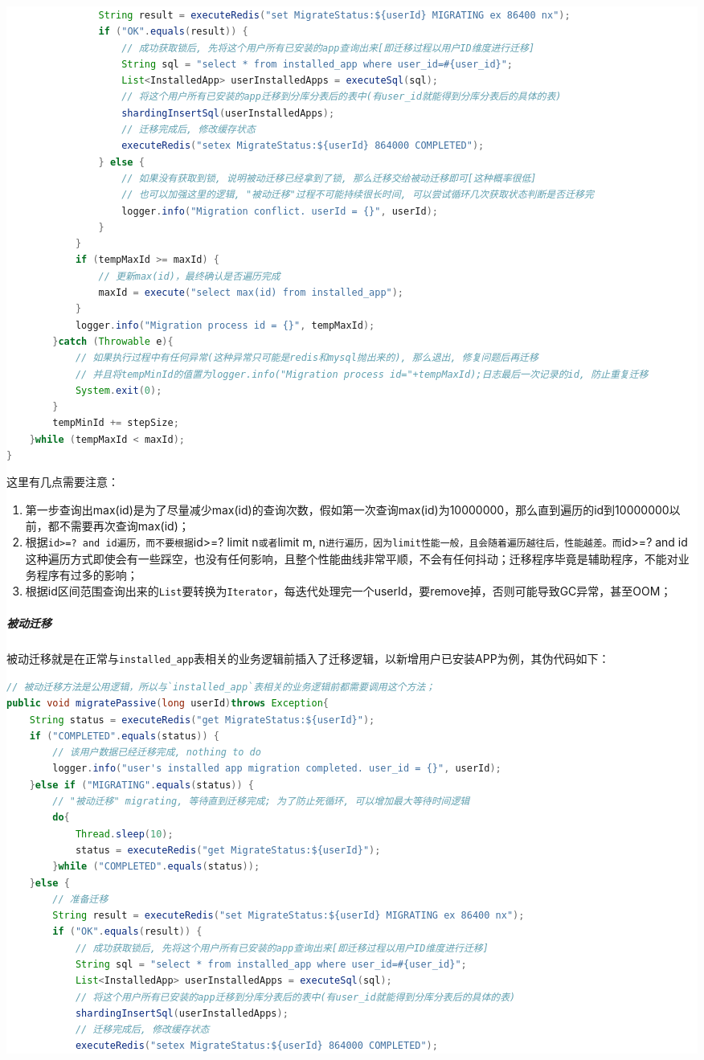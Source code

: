 ```java
                String result = executeRedis("set MigrateStatus:${userId} MIGRATING ex 86400 nx");
                if ("OK".equals(result)) {
                    // 成功获取锁后, 先将这个用户所有已安装的app查询出来[即迁移过程以用户ID维度进行迁移]
                    String sql = "select * from installed_app where user_id=#{user_id}";
                    List<InstalledApp> userInstalledApps = executeSql(sql);
                    // 将这个用户所有已安装的app迁移到分库分表后的表中(有user_id就能得到分库分表后的具体的表)
                    shardingInsertSql(userInstalledApps);
                    // 迁移完成后, 修改缓存状态
                    executeRedis("setex MigrateStatus:${userId} 864000 COMPLETED");
                } else {
                    // 如果没有获取到锁, 说明被动迁移已经拿到了锁, 那么迁移交给被动迁移即可[这种概率很低]
                    // 也可以加强这里的逻辑, "被动迁移"过程不可能持续很长时间, 可以尝试循环几次获取状态判断是否迁移完
                    logger.info("Migration conflict. userId = {}", userId);
                }
            }
            if (tempMaxId >= maxId) {
                // 更新max(id)，最终确认是否遍历完成
                maxId = execute("select max(id) from installed_app");
            }
            logger.info("Migration process id = {}", tempMaxId);
        }catch (Throwable e){
            // 如果执行过程中有任何异常(这种异常只可能是redis和mysql抛出来的), 那么退出, 修复问题后再迁移
            // 并且将tempMinId的值置为logger.info("Migration process id="+tempMaxId);日志最后一次记录的id, 防止重复迁移
            System.exit(0);
        }
        tempMinId += stepSize;
    }while (tempMaxId < maxId);
}
```

这里有几点需要注意：

1. 第一步查询出max(id)是为了尽量减少max(id)的查询次数，假如第一次查询max(id)为10000000，那么直到遍历的id到10000000以前，都不需要再次查询max(id)；
2. 根据`id>=? and id遍历，而不要根据`id>=? limit n`或者`limit m, n`进行遍历，因为limit性能一般，且会随着遍历越往后，性能越差。而`id>=? and id这种遍历方式即使会有一些踩空，也没有任何影响，且整个性能曲线非常平顺，不会有任何抖动；迁移程序毕竟是辅助程序，不能对业务程序有过多的影响；
3. 根据id区间范围查询出来的`List`要转换为`Iterator`，每迭代处理完一个userId，要remove掉，否则可能导致GC异常，甚至OOM；

##### 被动迁移

被动迁移就是在正常与`installed_app`表相关的业务逻辑前插入了迁移逻辑，以新增用户已安装APP为例，其伪代码如下：

```java
// 被动迁移方法是公用逻辑，所以与`installed_app`表相关的业务逻辑前都需要调用这个方法；
public void migratePassive(long userId)throws Exception{
    String status = executeRedis("get MigrateStatus:${userId}");
    if ("COMPLETED".equals(status)) {
        // 该用户数据已经迁移完成, nothing to do
        logger.info("user's installed app migration completed. user_id = {}", userId);
    }else if ("MIGRATING".equals(status)) {
        // "被动迁移" migrating, 等待直到迁移完成; 为了防止死循环, 可以增加最大等待时间逻辑
        do{
            Thread.sleep(10);
            status = executeRedis("get MigrateStatus:${userId}");
        }while ("COMPLETED".equals(status));
    }else {
        // 准备迁移
        String result = executeRedis("set MigrateStatus:${userId} MIGRATING ex 86400 nx");
        if ("OK".equals(result)) {
            // 成功获取锁后, 先将这个用户所有已安装的app查询出来[即迁移过程以用户ID维度进行迁移]
            String sql = "select * from installed_app where user_id=#{user_id}";
            List<InstalledApp> userInstalledApps = executeSql(sql);
            // 将这个用户所有已安装的app迁移到分库分表后的表中(有user_id就能得到分库分表后的具体的表)
            shardingInsertSql(userInstalledApps);
            // 迁移完成后, 修改缓存状态
            executeRedis("setex MigrateStatus:${userId} 864000 COMPLETED");
```
